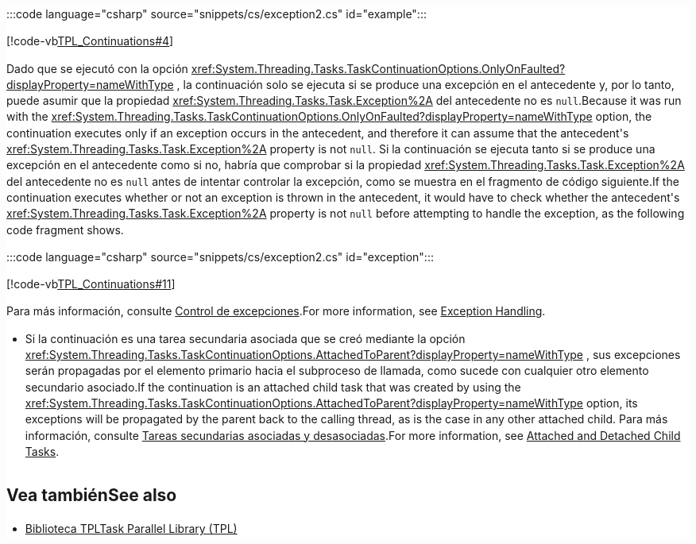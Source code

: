 :::code language="csharp" source="snippets/cs/exception2.cs" id="example":::

[!code-vb[TPL_Continuations#4](../../../samples/snippets/visualbasic/VS_Snippets_Misc/tpl_continuations/vb/exception2.vb#4)]

<span data-ttu-id="fc5a1-231">Dado que se ejecutó con la opción <xref:System.Threading.Tasks.TaskContinuationOptions.OnlyOnFaulted?displayProperty=nameWithType> , la continuación solo se ejecuta si se produce una excepción en el antecedente y, por lo tanto, puede asumir que la propiedad <xref:System.Threading.Tasks.Task.Exception%2A> del antecedente no es `null`.</span><span class="sxs-lookup"><span data-stu-id="fc5a1-231">Because it was run with the <xref:System.Threading.Tasks.TaskContinuationOptions.OnlyOnFaulted?displayProperty=nameWithType> option, the continuation executes only if an exception occurs in the antecedent, and therefore it can assume that the antecedent's <xref:System.Threading.Tasks.Task.Exception%2A> property is not `null`.</span></span> <span data-ttu-id="fc5a1-232">Si la continuación se ejecuta tanto si se produce una excepción en el antecedente como si no, habría que comprobar si la propiedad <xref:System.Threading.Tasks.Task.Exception%2A> del antecedente no es `null` antes de intentar controlar la excepción, como se muestra en el fragmento de código siguiente.</span><span class="sxs-lookup"><span data-stu-id="fc5a1-232">If the continuation executes whether or not an exception is thrown in the antecedent, it would have to check whether the antecedent's <xref:System.Threading.Tasks.Task.Exception%2A> property is not `null` before attempting to handle the exception, as the following code fragment shows.</span></span>

:::code language="csharp" source="snippets/cs/exception2.cs" id="exception":::

[!code-vb[TPL_Continuations#11](../../../samples/snippets/visualbasic/VS_Snippets_Misc/tpl_continuations/vb/exception2.vb#11)]

<span data-ttu-id="fc5a1-233">Para más información, consulte [Control de excepciones](exception-handling-task-parallel-library.md).</span><span class="sxs-lookup"><span data-stu-id="fc5a1-233">For more information, see [Exception Handling](exception-handling-task-parallel-library.md).</span></span>

- <span data-ttu-id="fc5a1-234">Si la continuación es una tarea secundaria asociada que se creó mediante la opción <xref:System.Threading.Tasks.TaskContinuationOptions.AttachedToParent?displayProperty=nameWithType> , sus excepciones serán propagadas por el elemento primario hacia el subproceso de llamada, como sucede con cualquier otro elemento secundario asociado.</span><span class="sxs-lookup"><span data-stu-id="fc5a1-234">If the continuation is an attached child task that was created by using the <xref:System.Threading.Tasks.TaskContinuationOptions.AttachedToParent?displayProperty=nameWithType> option, its exceptions will be propagated by the parent back to the calling thread, as is the case in any other attached child.</span></span> <span data-ttu-id="fc5a1-235">Para más información, consulte [Tareas secundarias asociadas y desasociadas](attached-and-detached-child-tasks.md).</span><span class="sxs-lookup"><span data-stu-id="fc5a1-235">For more information, see [Attached and Detached Child Tasks](attached-and-detached-child-tasks.md).</span></span>

## <a name="see-also"></a><span data-ttu-id="fc5a1-236">Vea también</span><span class="sxs-lookup"><span data-stu-id="fc5a1-236">See also</span></span>

- [<span data-ttu-id="fc5a1-237">Biblioteca TPL</span><span class="sxs-lookup"><span data-stu-id="fc5a1-237">Task Parallel Library (TPL)</span></span>](task-parallel-library-tpl.md)
